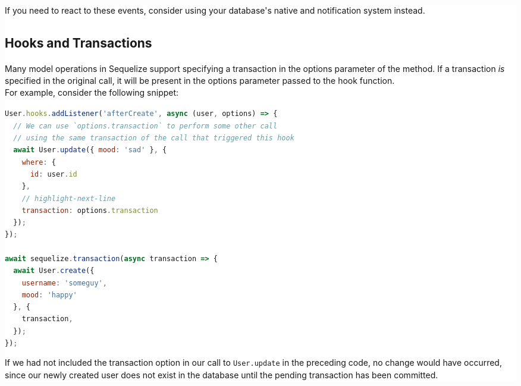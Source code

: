 If you need to react to these events, consider using your database's native and notification system instead.

## Hooks and Transactions

Many model operations in Sequelize support specifying a transaction in the options parameter of the method. 
If a transaction *is* specified in the original call, it will be present in the options parameter passed to the hook function.  
For example, consider the following snippet:

```js
User.hooks.addListener('afterCreate', async (user, options) => {
  // We can use `options.transaction` to perform some other call
  // using the same transaction of the call that triggered this hook
  await User.update({ mood: 'sad' }, {
    where: {
      id: user.id
    },
    // highlight-next-line
    transaction: options.transaction
  });
});

await sequelize.transaction(async transaction => {
  await User.create({
    username: 'someguy',
    mood: 'happy'
  }, {
    transaction,
  });
});
```

If we had not included the transaction option in our call to `User.update` in the preceding code, 
no change would have occurred, since our newly created user does not exist in the database until the pending transaction 
has been committed.

[^find-all]: **findAll**: Note that some methods, such as `Model.findOne`, `Model.findAndCountAll` and association getters will also call `Model.findAll` internally. This will cause the `beforeFind` hook to be called for these methods too.
